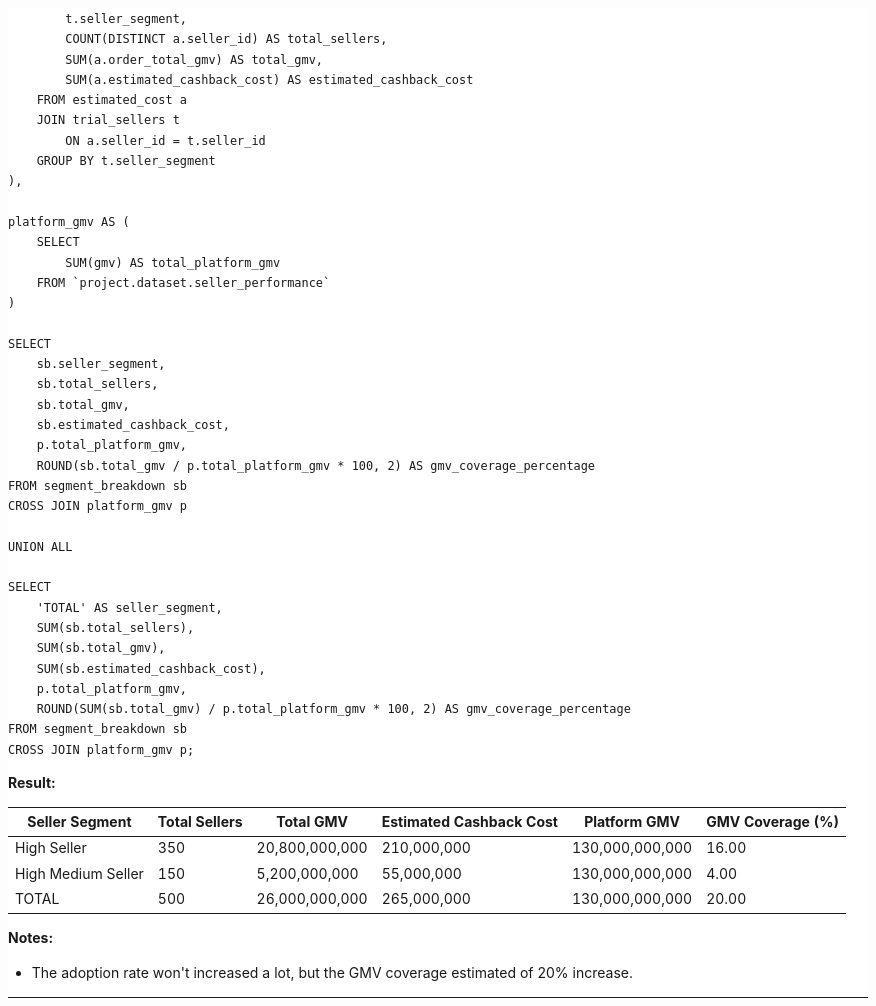 ```
        t.seller_segment,
        COUNT(DISTINCT a.seller_id) AS total_sellers,
        SUM(a.order_total_gmv) AS total_gmv,
        SUM(a.estimated_cashback_cost) AS estimated_cashback_cost
    FROM estimated_cost a
    JOIN trial_sellers t
        ON a.seller_id = t.seller_id
    GROUP BY t.seller_segment
),

platform_gmv AS (
    SELECT 
        SUM(gmv) AS total_platform_gmv
    FROM `project.dataset.seller_performance`
)

SELECT 
    sb.seller_segment,
    sb.total_sellers,
    sb.total_gmv,
    sb.estimated_cashback_cost,
    p.total_platform_gmv,
    ROUND(sb.total_gmv / p.total_platform_gmv * 100, 2) AS gmv_coverage_percentage
FROM segment_breakdown sb
CROSS JOIN platform_gmv p

UNION ALL

SELECT 
    'TOTAL' AS seller_segment,
    SUM(sb.total_sellers),
    SUM(sb.total_gmv),
    SUM(sb.estimated_cashback_cost),
    p.total_platform_gmv,
    ROUND(SUM(sb.total_gmv) / p.total_platform_gmv * 100, 2) AS gmv_coverage_percentage
FROM segment_breakdown sb
CROSS JOIN platform_gmv p;

```
**Result:**

| Seller Segment       | Total Sellers | Total GMV       | Estimated Cashback Cost | Platform GMV      | GMV Coverage (%) |
|----------------------|---------------|-----------------|-------------------------|-------------------|------------------|
| High Seller          | 350           | 20,800,000,000  | 210,000,000             | 130,000,000,000  | 16.00            |
| High Medium Seller   | 150           | 5,200,000,000   | 55,000,000              | 130,000,000,000  | 4.00             |
| TOTAL                | 500           | 26,000,000,000  | 265,000,000             | 130,000,000,000  | 20.00            |

**Notes:**
- The adoption rate won't increased a lot, but the GMV coverage estimated of 20% increase.

---